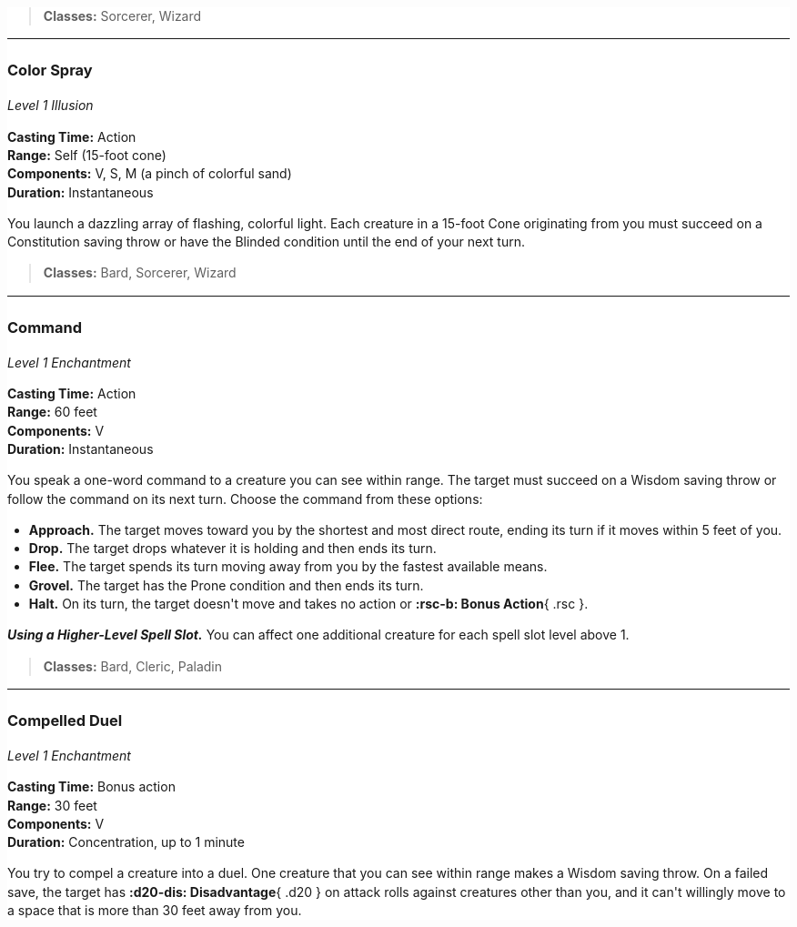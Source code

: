 > **Classes:** Sorcerer, Wizard

---

### Color Spray
*Level 1 Illusion*

**Casting Time:** Action  
**Range:** Self (15-foot cone)  
**Components:** V, S, M (a pinch of colorful sand)  
**Duration:** Instantaneous

You launch a dazzling array of flashing, colorful light. Each creature in a 15-foot Cone originating from you must succeed on a Constitution saving throw or have the Blinded condition until the end of your next turn.

> **Classes:** Bard, Sorcerer, Wizard

---

### Command
*Level 1 Enchantment*

**Casting Time:** Action  
**Range:** 60 feet  
**Components:** V  
**Duration:** Instantaneous

You speak a one-word command to a creature you can see within range. The target must succeed on a Wisdom saving throw or follow the command on its next turn. Choose the command from these options:

- **Approach.** The target moves toward you by the shortest and most direct route, ending its turn if it moves within 5 feet of you.
- **Drop.** The target drops whatever it is holding and then ends its turn.
- **Flee.** The target spends its turn moving away from you by the fastest available means.
- **Grovel.** The target has the Prone condition and then ends its turn.
- **Halt.** On its turn, the target doesn't move and takes no action or  **:rsc-b: Bonus Action**{ .rsc }.

***Using a Higher-Level Spell Slot.*** You can affect one additional creature for each spell slot level above 1.

> **Classes:** Bard, Cleric, Paladin

---

### Compelled Duel
*Level 1 Enchantment*

**Casting Time:** Bonus action  
**Range:** 30 feet  
**Components:** V  
**Duration:** Concentration, up to 1 minute

You try to compel a creature into a duel. One creature that you can see within range makes a Wisdom saving throw. On a failed save, the target has **:d20-dis: Disadvantage**{ .d20 } on attack rolls against creatures other than you, and it can't willingly move to a space that is more than 30 feet away from you.
